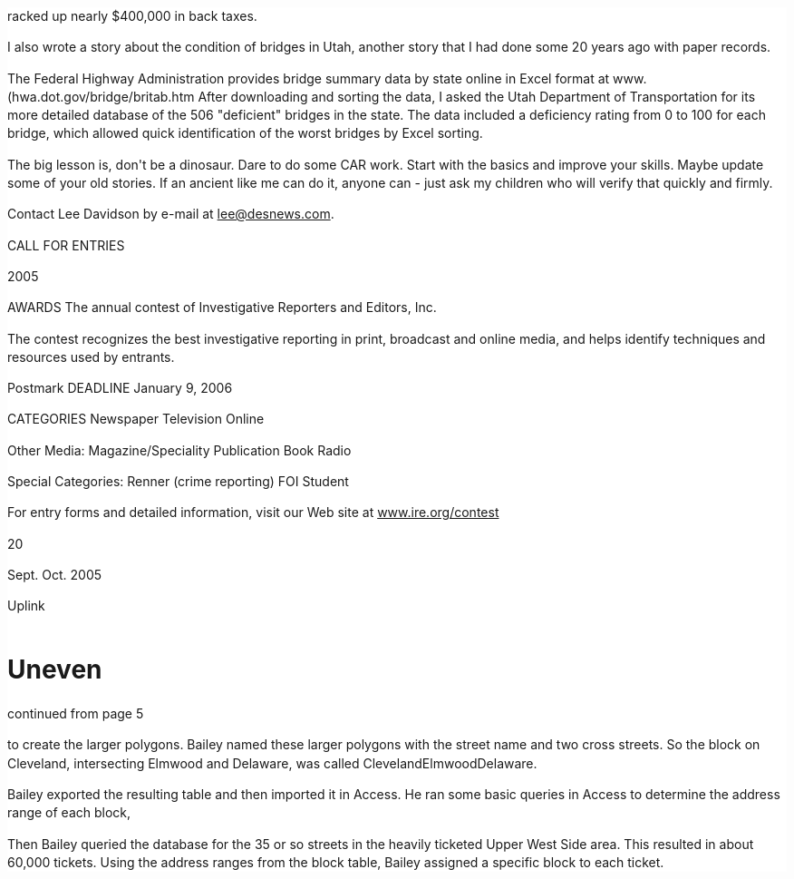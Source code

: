 racked up nearly $400,000 in back taxes. 

I also wrote a story about the condition of bridges in Utah, another story that I had done some 20 years ago with paper records. 

The Federal Highway Administration provides bridge summary data by state online in Excel format at www. (hwa.dot.gov/bridge/britab.htm After downloading and sorting the data, I asked the Utah Department of Transportation for its more detailed database of the 506 "deficient" bridges in the state. The data included a deficiency rating from 0 to 100 for each bridge, which allowed quick identification of the worst bridges by Excel sorting. 

The big lesson is, don't be a dinosaur. Dare to do some CAR work. Start with the basics and improve your skills. Maybe update some of your old stories. If an ancient like me can do it, anyone can - just ask my children who will verify that quickly and firmly. 

Contact Lee Davidson by e-mail at lee@desnews.com. 

CALL FOR ENTRIES 

2005


AWARDS The annual contest of Investigative Reporters and Editors, Inc. 

The contest recognizes the best investigative reporting in print, broadcast and online media, and helps identify techniques and resources used by entrants. 

Postmark DEADLINE January 9, 2006 

CATEGORIES Newspaper Television Online 

Other Media: Magazine/Speciality Publication Book Radio 

Special Categories: Renner (crime reporting) FOI Student 

For entry forms and detailed information, visit our Web site at www.ire.org/contest 

20


Sept.
Oct. 2005


Uplink 

# Uneven 

continued from page 5 

to create the larger polygons. Bailey named these larger polygons with the street name and two cross streets. So the block on Cleveland, intersecting Elmwood and Delaware, was called ClevelandElmwoodDelaware. 

Bailey exported the resulting table and then imported it in Access. He ran some basic queries in Access to determine the address range of each block, 

Then Bailey queried the database for the 35 or so streets in the heavily ticketed Upper West Side area. This resulted in about 60,000 tickets. Using the address ranges from the block table, Bailey assigned a specific block to each ticket. 
